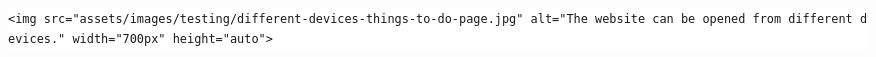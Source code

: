     <img src="assets/images/testing/different-devices-things-to-do-page.jpg" alt="The website can be opened from different devices." width="700px" height="auto">

